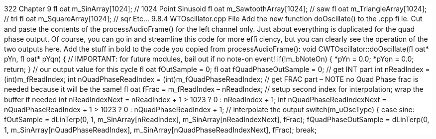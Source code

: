 322  Chapter 9
  ﬂ oat m_SinArray[1024];                        // 1024 Point Sinusoid
  ﬂ oat m_SawtoothArray[1024];                  // saw
  ﬂ oat m_TriangleArray[1024];                  // tri
  ﬂ oat m_SquareArray[1024];                      // sqr
  Etc…
   9.8.4  WTOscillator.cpp File
 Add the new function doOscillate() to the .cpp ﬁ le. Cut and paste the contents of the
processAudioFrame() for the left channel only. Just about everything is duplicated for the
quad phase output. Of course, you can go in and streamline this code for more efﬁ ciency, but
you can clearly see the operation of the two outputs here. Add the stuff in bold to the code
you copied from processAudioFrame():
  void CWTOscillator::doOscillate(ﬂ oat* pYn, ﬂ oat* pYqn)
  {
  // IMPORTANT: for future modules, bail out if no note-on event!
   if(!m_bNoteOn)
   {
   *pYn = 0.0;
   *pYqn = 0.0;
   return;
   }
  // our output value for this cycle
  ﬂ oat fOutSample = 0;
   ﬂ oat fQuadPhaseOutSample = 0;
  // get INT part
  int nReadIndex = (int)m_fReadIndex;
   int nQuadPhaseReadIndex = (int)m_fQuadPhaseReadIndex;
  // get FRAC part – NOTE no Quad Phase frac is needed because it will be the same!
  ﬂ oat fFrac = m_fReadIndex – nReadIndex;
  // setup second index for interpolation; wrap the buffer if needed
  int nReadIndexNext = nReadIndex + 1 > 1023 ? 0 :  nReadIndex + 1;
   int nQuadPhaseReadIndexNext = nQuadPhaseReadIndex + 1 > 1023 ? 0 :
   nQuadPhaseReadIndex + 1;
  // interpolate the output
  switch(m_uOscType)
  {
  case sine:
  fOutSample = dLinTerp(0, 1, m_SinArray[nReadIndex],
  m_SinArray[nReadIndexNext], fFrac);
   fQuadPhaseOutSample = dLinTerp(0, 1,
   m_SinArray[nQuadPhaseReadIndex],
   m_SinArray[nQuadPhaseReadIndexNext], fFrac);
  break;
